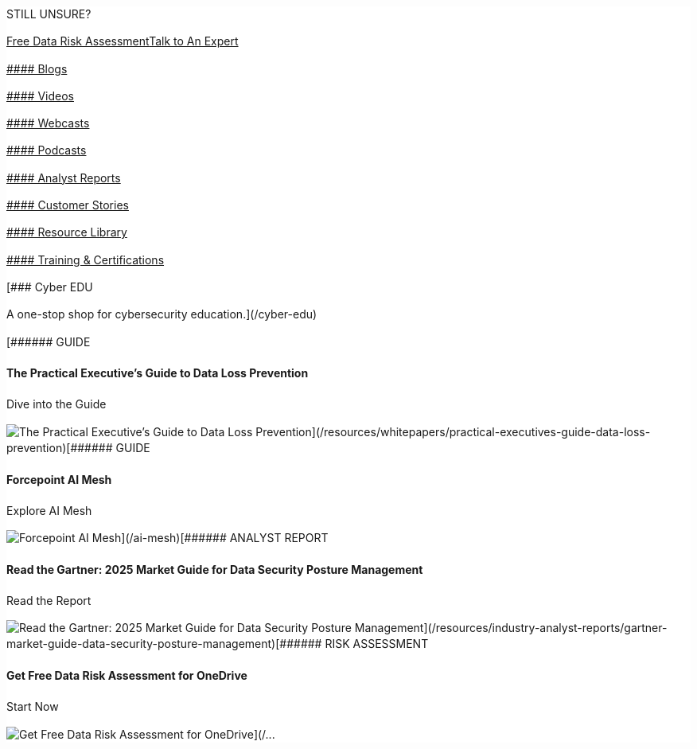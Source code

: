 STILL UNSURE?

[Free Data Risk Assessment](/form/forcepoint-data-risk-assessment)[Talk to An Expert](/form/demo-request)

[#### Blogs](/blog)

[#### Videos](/resources/all?category=videos)

[#### Webcasts](/resources/all?category=webcasts)

[#### Podcasts](/resources/podcasts)

[#### Analyst Reports](/resources/all?category=industry_analyst_reports)

[#### Customer Stories](/company/customers)

[#### Resource Library](/resources)

[#### Training & Certifications](https://learn.forcepoint.com/)

[### Cyber EDU

A one-stop shop for cybersecurity education.](/cyber-edu)

[###### GUIDE

#### The Practical Executive’s Guide to Data Loss Prevention

Dive into the Guide

![The Practical Executive’s Guide to Data Loss Prevention](/_next/image?url=https%3A%2F%2Flive-forcepoint-drupal.pantheonsite.io%2Fsites%2Fdefault%2Ffiles%2F2025-04%2Fguide-resource_0.png&w=640&q=75)](/resources/whitepapers/practical-executives-guide-data-loss-prevention)[###### GUIDE

#### Forcepoint AI Mesh

Explore AI Mesh

![Forcepoint AI Mesh](/_next/image?url=https%3A%2F%2Flive-forcepoint-drupal.pantheonsite.io%2Fsites%2Fdefault%2Ffiles%2F2025-04%2FForcepoint%2520AI%2520Mesh.png&w=640&q=75)](/ai-mesh)[###### ANALYST REPORT

#### Read the Gartner: 2025 Market Guide for Data Security Posture Management

Read the Report

![Read the Gartner: 2025 Market Guide for Data Security Posture Management](/_next/image?url=https%3A%2F%2Flive-forcepoint-drupal.pantheonsite.io%2Fsites%2Fdefault%2Ffiles%2F2025-09%2Fresource-menu-thumbnail-gartner-2025-dspm-market-guide.webp&w=640&q=75)](/resources/industry-analyst-reports/gartner-market-guide-data-security-posture-management)[###### RISK ASSESSMENT

#### Get Free Data Risk Assessment for OneDrive

Start Now

![Get Free Data Risk Assessment for OneDrive](/_next/image?url=https%3A%2F%2Flive-forcepoint-drupal.pantheonsite.io%2Fsites%2Fdefault%2Ffiles%2F2025-05%2FDRA-Launch-Nav%2520Card.png&w=640&q=75)](/...